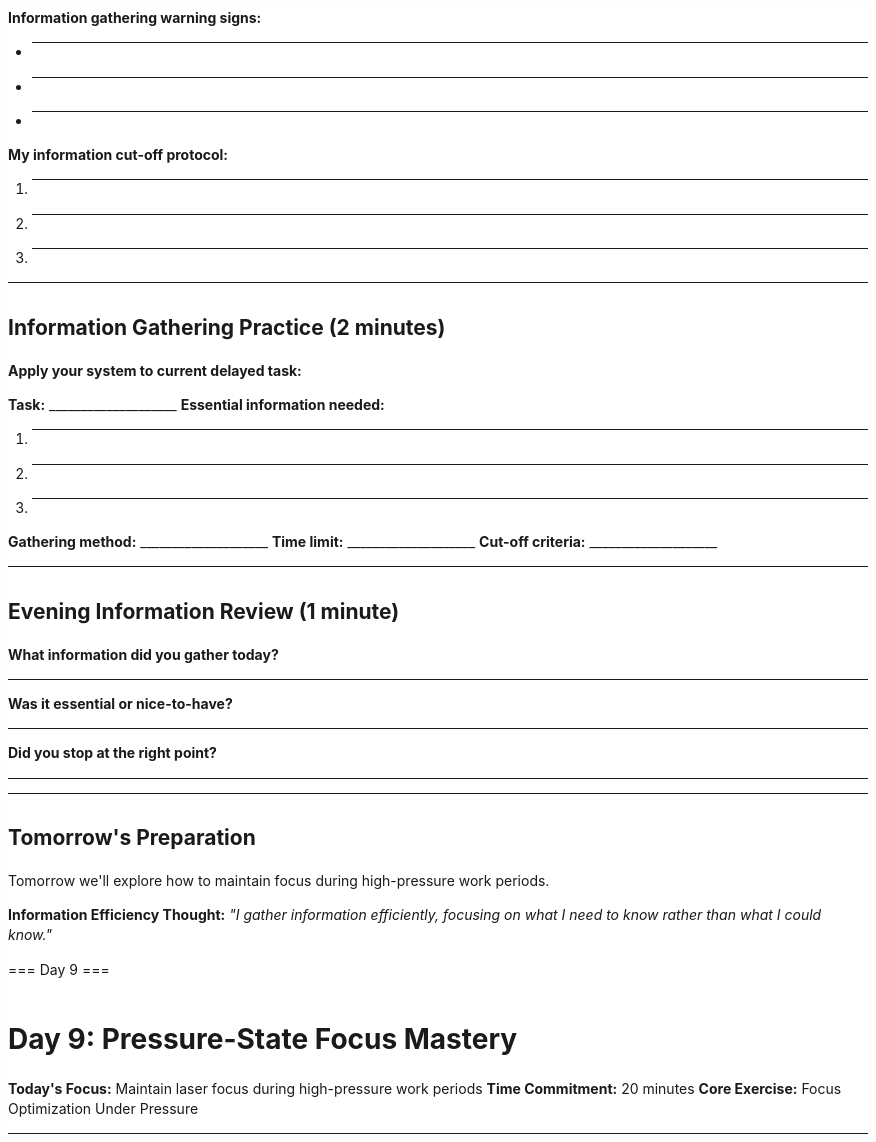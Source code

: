 **Information gathering warning signs:**
- ____________________
- ____________________
- ____________________

**My information cut-off protocol:**
1. ____________________
2. ____________________
3. ____________________

---

## Information Gathering Practice (2 minutes)

**Apply your system to current delayed task:**

**Task:** ____________________
**Essential information needed:**
1. ____________________
2. ____________________
3. ____________________

**Gathering method:** ____________________
**Time limit:** ____________________
**Cut-off criteria:** ____________________

---

## Evening Information Review (1 minute)

**What information did you gather today?**
____________________

**Was it essential or nice-to-have?**
____________________

**Did you stop at the right point?**
____________________

---

## Tomorrow's Preparation
Tomorrow we'll explore how to maintain focus during high-pressure work periods.

**Information Efficiency Thought:**
*"I gather information efficiently, focusing on what I need to know rather than what I could know."*


=== Day 9 ===
# Day 9: Pressure-State Focus Mastery

**Today's Focus:** Maintain laser focus during high-pressure work periods
**Time Commitment:** 20 minutes
**Core Exercise:** Focus Optimization Under Pressure

---